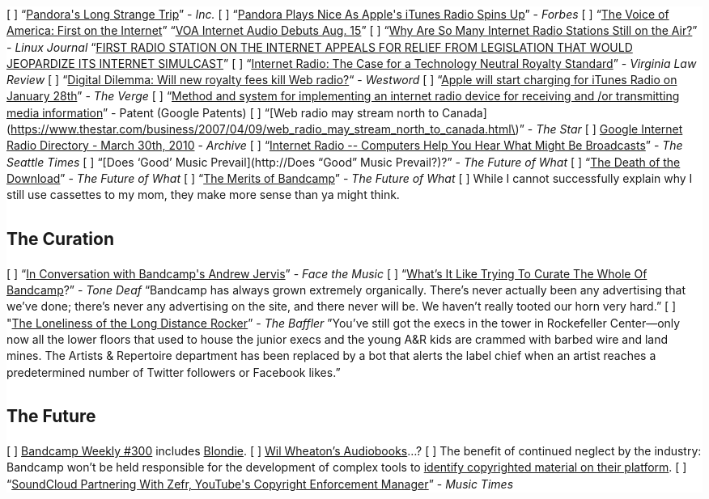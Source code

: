 [ ] “[Pandora's Long Strange Trip](https://www.inc.com/magazine/20071001/pandoras-long-strange-trip_pagen_2.html)” - *Inc.*
[ ] “[Pandora Plays Nice As Apple's iTunes Radio Spins Up](https://www.forbes.com/sites/connieguglielmo/2013/11/13/pandora-media-needs-a-new-music-royalty-deal-will-it-be-the-same-one-apple-got/#a4324f267acb)” - *Forbes*
[ ] “[The Voice of America: First on the Internet](http://www.chriskern.net/history/voaFirstOnTheInternet.html)”
    “[VOA Internet Audio Debuts Aug. 15](https://groups.google.com/forum/?hl=en#!original/rec.radio.shortwave/2pQ9KUYmLqo/wqhhXS2k-lAJ)”
[ ] “[Why Are So Many Internet Radio Stations Still on the Air?](https://www.linuxjournal.com/article/6218)” - *Linux Journal*
    “[FIRST RADIO STATION ON THE INTERNET APPEALS FOR RELIEF FROM LEGISLATION THAT WOULD JEOPARDIZE ITS INTERNET SIMULCAST](https://web.archive.org/web/20021026020216/http://www.wxyc.org/CARPresponse.html)”
[ ] “[Internet Radio: The Case for a Technology Neutral Royalty Standard](http://www.virginialawreview.org/volumes/content/internet-radio-case-technology-neutral-royalty-standard)” - *Virginia Law Review*
[ ] “[Digital Dilemma: Will new royalty fees kill Web radio?](http://www.westword.com/2002-05-02/news/digital-dilemma/)“ - *Westword*
[ ] “[Apple will start charging for iTunes Radio on January 28th](https://www.theverge.com/2016/1/15/10777790/itunes-radio-apple-music-january-28)” - *The Verge*
[ ] “[Method and system for implementing an internet radio device for receiving and /or transmitting media information](https://patents.google.com/patent/US20020059592)” - Patent (Google Patents)
[ ] “[Web radio may stream north to Canada](https://www.thestar.com/business/2007/04/09/web_radio_may_stream_north_to_canada.html\)” - *The Star*
[ ] [Google Internet Radio Directory - March 30th, 2010](https://web.archive.org/web/20100330102643/http://directory.google.com/Top/Arts/Music/Sound_Files/MP3/Streaming/Stations) - *Archive*
[ ] “[Internet Radio -- Computers Help You Hear What Might Be Broadcasts](http://community.seattletimes.nwsource.com/archive/?date=19990627&slug=2968794)” - *The Seattle Times*
[ ] “[Does ‘Good’ Music Prevail](http://Does “Good” Music Prevail?)?” - *The Future of What*
[ ] “[The Death of the Download](http://killrockstars.com/thefutureofwhat/episode-61-the-death-of-the-download/)” - *The Future of What*
[ ] “[The Merits of Bandcamp](http://killrockstars.com/thefutureofwhat/episode-18-the-merits-of-bandcamp/)” - *The Future of What*
[ ] While I cannot successfully explain why I still use cassettes to my mom, they make more sense than ya might think. 
## The Curation
[ ] “[In Conversation with Bandcamp's Andrew Jervis](https://soundcloud.com/user-27545025-81127248/in-conversation-with-bandcamps)” - *Face the Music*
[ ] “[What’s It Like Trying To Curate The Whole Of Bandcamp](https://tonedeaf.com.au/curating-bandcamp-andrew-jervis/)?” - *Tone Deaf*
    “Bandcamp has always grown extremely organically. There’s never actually been any advertising that we’ve done; there’s never any advertising on the site, and there never will be. We haven’t really tooted our horn very hard.”
[ ] "[The Loneliness of the Long Distance Rocker](https://thebaffler.com/salvos/long-distance-rocker-miller)” - *The Baffler*
    ”You’ve still got the execs in the tower in Rockefeller Center—only now all the lower floors that used to house the junior execs and the young A&R kids are crammed with barbed wire and land mines. The Artists & Repertoire department has been replaced by a bot that alerts the label chief when an artist reaches a predetermined number of Twitter followers or Facebook likes.”
## The Future
[ ] [Bandcamp Weekly #300](https://bandcamp.com/?show=300) includes [Blondie](https://blondie-numero.bandcamp.com).
[ ] [Wil Wheaton’s Audiobooks](https://wilwheaton.bandcamp.com/)…?
[ ] The benefit of continued neglect by the industry: Bandcamp won’t be held responsible for the development of complex tools to [identify copyrighted material on their platform](https://www.reddit.com/r/WeAreTheMusicMakers/comments/17514r/question_regarding_bandcampcoms_policy_on/).
[ ] “[SoundCloud Partnering With Zefr, YouTube's Copyright Enforcement Manager](https://www.musictimes.com/articles/35344/20150412/soundcloud-partnering-zefr-youtube-copyright-enforcement-manager-warner-music.htm)” - *Music Times*